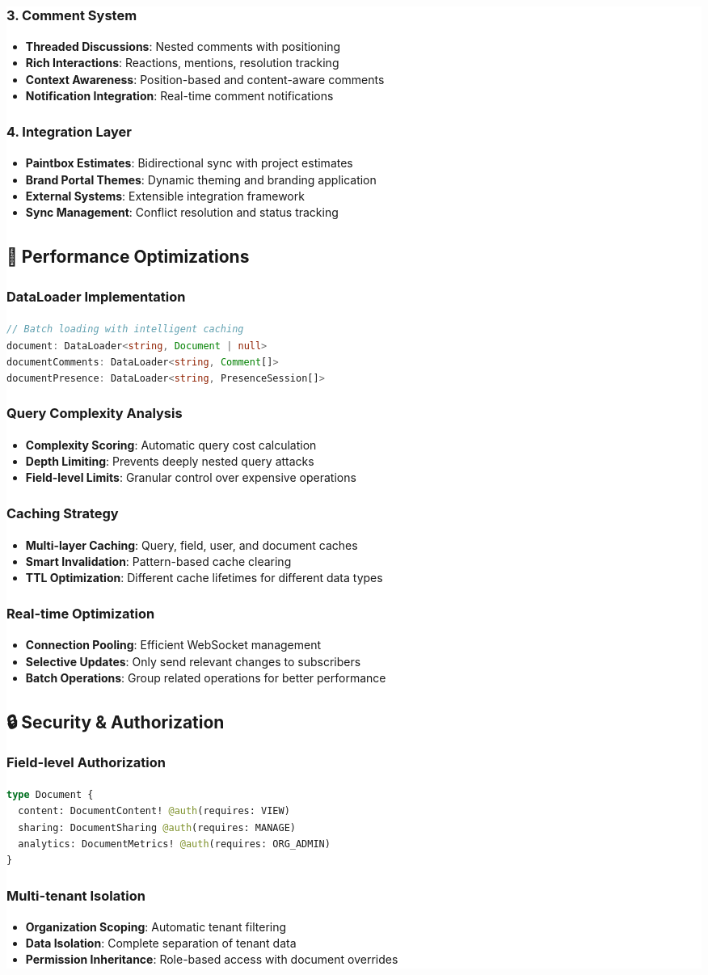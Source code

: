 ### 3. Comment System
- **Threaded Discussions**: Nested comments with positioning
- **Rich Interactions**: Reactions, mentions, resolution tracking
- **Context Awareness**: Position-based and content-aware comments
- **Notification Integration**: Real-time comment notifications

### 4. Integration Layer
- **Paintbox Estimates**: Bidirectional sync with project estimates
- **Brand Portal Themes**: Dynamic theming and branding application
- **External Systems**: Extensible integration framework
- **Sync Management**: Conflict resolution and status tracking

## 🚀 Performance Optimizations

### DataLoader Implementation
```typescript
// Batch loading with intelligent caching
document: DataLoader<string, Document | null>
documentComments: DataLoader<string, Comment[]>
documentPresence: DataLoader<string, PresenceSession[]>
```

### Query Complexity Analysis
- **Complexity Scoring**: Automatic query cost calculation
- **Depth Limiting**: Prevents deeply nested query attacks
- **Field-level Limits**: Granular control over expensive operations

### Caching Strategy
- **Multi-layer Caching**: Query, field, user, and document caches
- **Smart Invalidation**: Pattern-based cache clearing
- **TTL Optimization**: Different cache lifetimes for different data types

### Real-time Optimization
- **Connection Pooling**: Efficient WebSocket management
- **Selective Updates**: Only send relevant changes to subscribers
- **Batch Operations**: Group related operations for better performance

## 🔒 Security & Authorization

### Field-level Authorization
```graphql
type Document {
  content: DocumentContent! @auth(requires: VIEW)
  sharing: DocumentSharing @auth(requires: MANAGE)
  analytics: DocumentMetrics! @auth(requires: ORG_ADMIN)
}
```

### Multi-tenant Isolation
- **Organization Scoping**: Automatic tenant filtering
- **Data Isolation**: Complete separation of tenant data
- **Permission Inheritance**: Role-based access with document overrides
